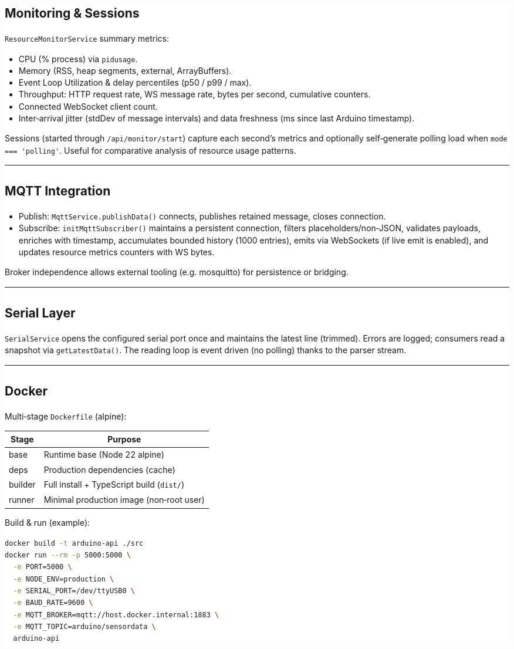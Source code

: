 ## Monitoring & Sessions

`ResourceMonitorService` summary metrics:

- CPU (% process) via `pidusage`.
- Memory (RSS, heap segments, external, ArrayBuffers).
- Event Loop Utilization & delay percentiles (p50 / p99 / max).
- Throughput: HTTP request rate, WS message rate, bytes per second, cumulative counters.
- Connected WebSocket client count.
- Inter‑arrival jitter (stdDev of message intervals) and data freshness (ms since last Arduino timestamp).

Sessions (started through `/api/monitor/start`) capture each second’s metrics and optionally self‑generate polling load when `mode === 'polling'`. Useful for comparative analysis of resource usage patterns.

---

## MQTT Integration

- Publish: `MqttService.publishData()` connects, publishes retained message, closes connection.
- Subscribe: `initMqttSubscriber()` maintains a persistent connection, filters placeholders/non‑JSON, validates payloads, enriches with timestamp, accumulates bounded history (1000 entries), emits via WebSockets (if live emit is enabled), and updates resource metrics counters with WS bytes.

Broker independence allows external tooling (e.g. mosquitto) for persistence or bridging.

---

## Serial Layer

`SerialService` opens the configured serial port once and maintains the latest line (trimmed). Errors are logged; consumers read a snapshot via `getLatestData()`. The reading loop is event driven (no polling) thanks to the parser stream.

---

## Docker

Multi‑stage `Dockerfile` (alpine):

| Stage   | Purpose                                   |
| ------- | ----------------------------------------- |
| base    | Runtime base (Node 22 alpine)             |
| deps    | Production dependencies (cache)           |
| builder | Full install + TypeScript build (`dist/`) |
| runner  | Minimal production image (non‑root user)  |

Build & run (example):

```bash
docker build -t arduino-api ./src
docker run --rm -p 5000:5000 \
  -e PORT=5000 \
  -e NODE_ENV=production \
  -e SERIAL_PORT=/dev/ttyUSB0 \
  -e BAUD_RATE=9600 \
  -e MQTT_BROKER=mqtt://host.docker.internal:1883 \
  -e MQTT_TOPIC=arduino/sensordata \
  arduino-api
```
